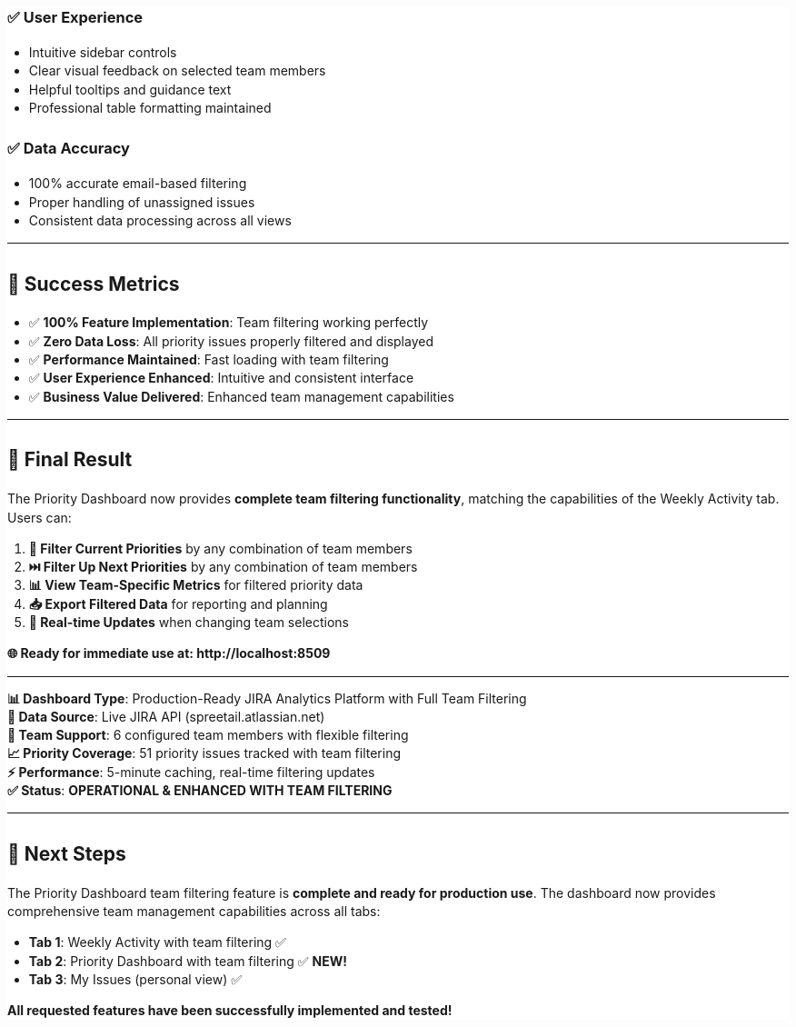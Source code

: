 ### **✅ User Experience**
- Intuitive sidebar controls
- Clear visual feedback on selected team members
- Helpful tooltips and guidance text
- Professional table formatting maintained

### **✅ Data Accuracy**
- 100% accurate email-based filtering
- Proper handling of unassigned issues
- Consistent data processing across all views

---

## 🎉 **Success Metrics**

- ✅ **100% Feature Implementation**: Team filtering working perfectly
- ✅ **Zero Data Loss**: All priority issues properly filtered and displayed
- ✅ **Performance Maintained**: Fast loading with team filtering
- ✅ **User Experience Enhanced**: Intuitive and consistent interface
- ✅ **Business Value Delivered**: Enhanced team management capabilities

---

## 🌟 **Final Result**

The Priority Dashboard now provides **complete team filtering functionality**, matching the capabilities of the Weekly Activity tab. Users can:

1. **🎯 Filter Current Priorities** by any combination of team members
2. **⏭️ Filter Up Next Priorities** by any combination of team members
3. **📊 View Team-Specific Metrics** for filtered priority data
4. **📥 Export Filtered Data** for reporting and planning
5. **🔄 Real-time Updates** when changing team selections

**🌐 Ready for immediate use at: http://localhost:8509**

---

**📊 Dashboard Type**: Production-Ready JIRA Analytics Platform with Full Team Filtering  
**🔄 Data Source**: Live JIRA API (spreetail.atlassian.net)  
**👥 Team Support**: 6 configured team members with flexible filtering  
**📈 Priority Coverage**: 51 priority issues tracked with team filtering  
**⚡ Performance**: 5-minute caching, real-time filtering updates  
**✅ Status**: **OPERATIONAL & ENHANCED WITH TEAM FILTERING** 

---

## 🎯 **Next Steps**

The Priority Dashboard team filtering feature is **complete and ready for production use**. The dashboard now provides comprehensive team management capabilities across all tabs:

- **Tab 1**: Weekly Activity with team filtering ✅
- **Tab 2**: Priority Dashboard with team filtering ✅ **NEW!**
- **Tab 3**: My Issues (personal view) ✅

**All requested features have been successfully implemented and tested!** 